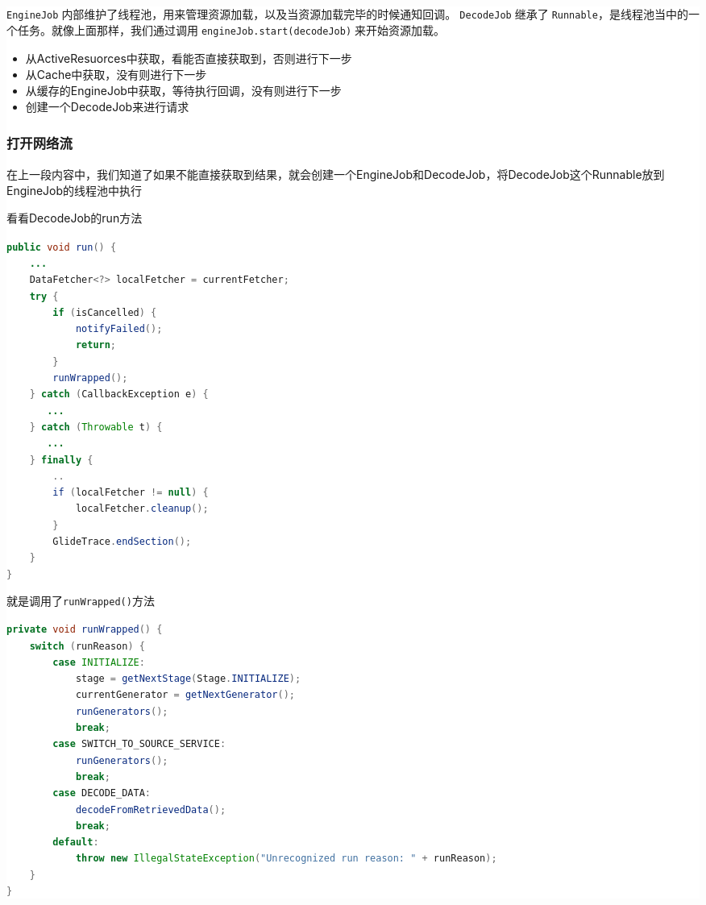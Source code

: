 `EngineJob` 内部维护了线程池，用来管理资源加载，以及当资源加载完毕的时候通知回调。 `DecodeJob` 继承了 `Runnable`，是线程池当中的一个任务。就像上面那样，我们通过调用 `engineJob.start(decodeJob)` 来开始资源加载。

- 从ActiveResuorces中获取，看能否直接获取到，否则进行下一步
- 从Cache中获取，没有则进行下一步
- 从缓存的EngineJob中获取，等待执行回调，没有则进行下一步
- 创建一个DecodeJob来进行请求

### 打开网络流

在上一段内容中，我们知道了如果不能直接获取到结果，就会创建一个EngineJob和DecodeJob，将DecodeJob这个Runnable放到EngineJob的线程池中执行

看看DecodeJob的run方法

```java
public void run() {
    ...
    DataFetcher<?> localFetcher = currentFetcher;
    try {
        if (isCancelled) {
            notifyFailed();
            return;
        }
        runWrapped();
    } catch (CallbackException e) {
       ...
    } catch (Throwable t) {
       ...
    } finally {
        ..
        if (localFetcher != null) {
            localFetcher.cleanup();
        }
        GlideTrace.endSection();
    }
}
```

就是调用了`runWrapped()`方法

```java
private void runWrapped() {
    switch (runReason) {
        case INITIALIZE:
            stage = getNextStage(Stage.INITIALIZE);
            currentGenerator = getNextGenerator();
            runGenerators();
            break;
        case SWITCH_TO_SOURCE_SERVICE:
            runGenerators();
            break;
        case DECODE_DATA:
            decodeFromRetrievedData();
            break;
        default:
            throw new IllegalStateException("Unrecognized run reason: " + runReason);
    }
}
```
